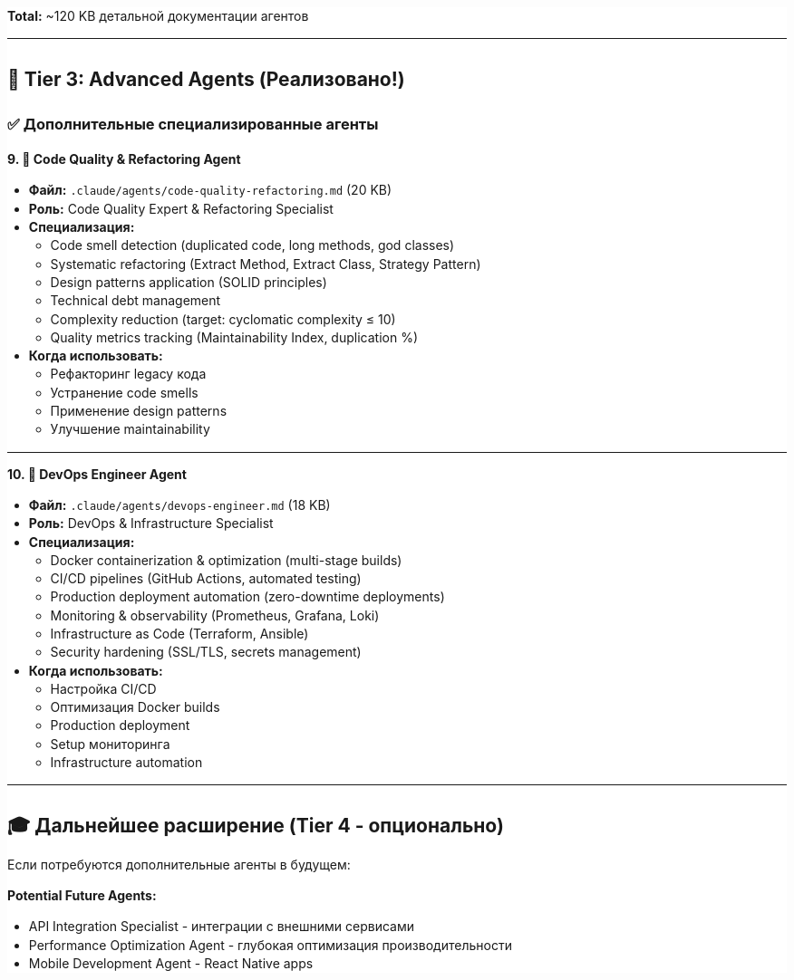 **Total:** ~120 KB детальной документации агентов

---

## 🔧 Tier 3: Advanced Agents (Реализовано!)

### ✅ Дополнительные специализированные агенты

**9. 🔧 Code Quality & Refactoring Agent**
- **Файл:** `.claude/agents/code-quality-refactoring.md` (20 KB)
- **Роль:** Code Quality Expert & Refactoring Specialist
- **Специализация:**
  - Code smell detection (duplicated code, long methods, god classes)
  - Systematic refactoring (Extract Method, Extract Class, Strategy Pattern)
  - Design patterns application (SOLID principles)
  - Technical debt management
  - Complexity reduction (target: cyclomatic complexity ≤ 10)
  - Quality metrics tracking (Maintainability Index, duplication %)
- **Когда использовать:**
  - Рефакторинг legacy кода
  - Устранение code smells
  - Применение design patterns
  - Улучшение maintainability

---

**10. 🚀 DevOps Engineer Agent**
- **Файл:** `.claude/agents/devops-engineer.md` (18 KB)
- **Роль:** DevOps & Infrastructure Specialist
- **Специализация:**
  - Docker containerization & optimization (multi-stage builds)
  - CI/CD pipelines (GitHub Actions, automated testing)
  - Production deployment automation (zero-downtime deployments)
  - Monitoring & observability (Prometheus, Grafana, Loki)
  - Infrastructure as Code (Terraform, Ansible)
  - Security hardening (SSL/TLS, secrets management)
- **Когда использовать:**
  - Настройка CI/CD
  - Оптимизация Docker builds
  - Production deployment
  - Setup мониторинга
  - Infrastructure automation

---

## 🎓 Дальнейшее расширение (Tier 4 - опционально)

Если потребуются дополнительные агенты в будущем:

**Potential Future Agents:**
- API Integration Specialist - интеграции с внешними сервисами
- Performance Optimization Agent - глубокая оптимизация производительности
- Mobile Development Agent - React Native apps
